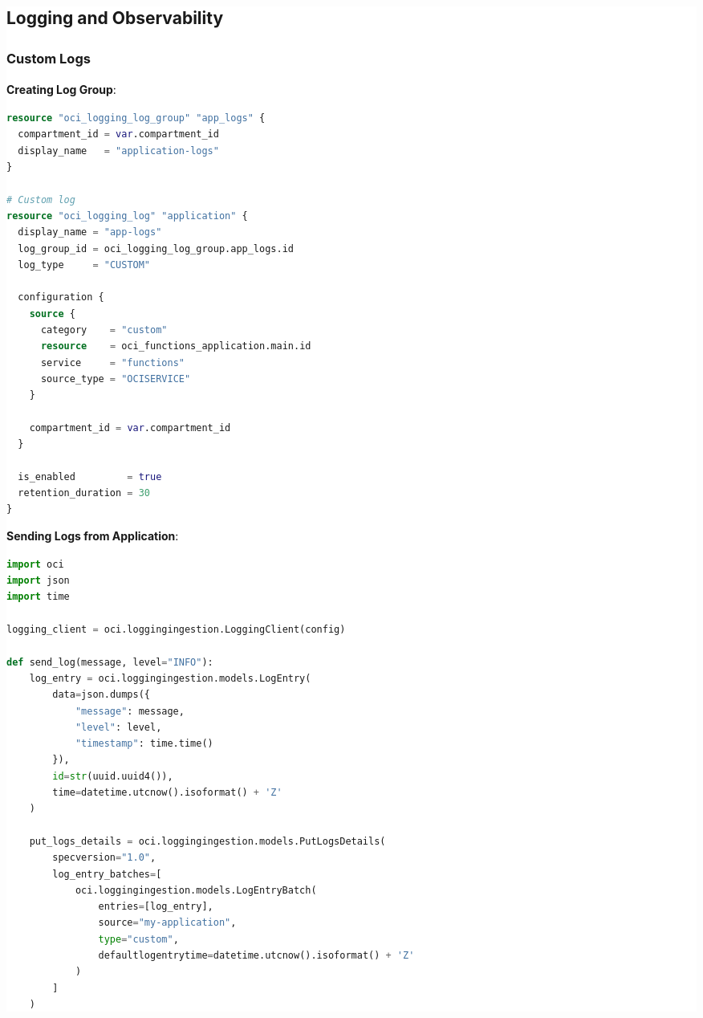 ## Logging and Observability

### Custom Logs

**Creating Log Group**:
```terraform
resource "oci_logging_log_group" "app_logs" {
  compartment_id = var.compartment_id
  display_name   = "application-logs"
}

# Custom log
resource "oci_logging_log" "application" {
  display_name = "app-logs"
  log_group_id = oci_logging_log_group.app_logs.id
  log_type     = "CUSTOM"

  configuration {
    source {
      category    = "custom"
      resource    = oci_functions_application.main.id
      service     = "functions"
      source_type = "OCISERVICE"
    }

    compartment_id = var.compartment_id
  }

  is_enabled         = true
  retention_duration = 30
}
```

**Sending Logs from Application**:
```python
import oci
import json
import time

logging_client = oci.loggingingestion.LoggingClient(config)

def send_log(message, level="INFO"):
    log_entry = oci.loggingingestion.models.LogEntry(
        data=json.dumps({
            "message": message,
            "level": level,
            "timestamp": time.time()
        }),
        id=str(uuid.uuid4()),
        time=datetime.utcnow().isoformat() + 'Z'
    )

    put_logs_details = oci.loggingingestion.models.PutLogsDetails(
        specversion="1.0",
        log_entry_batches=[
            oci.loggingingestion.models.LogEntryBatch(
                entries=[log_entry],
                source="my-application",
                type="custom",
                defaultlogentrytime=datetime.utcnow().isoformat() + 'Z'
            )
        ]
    )

```